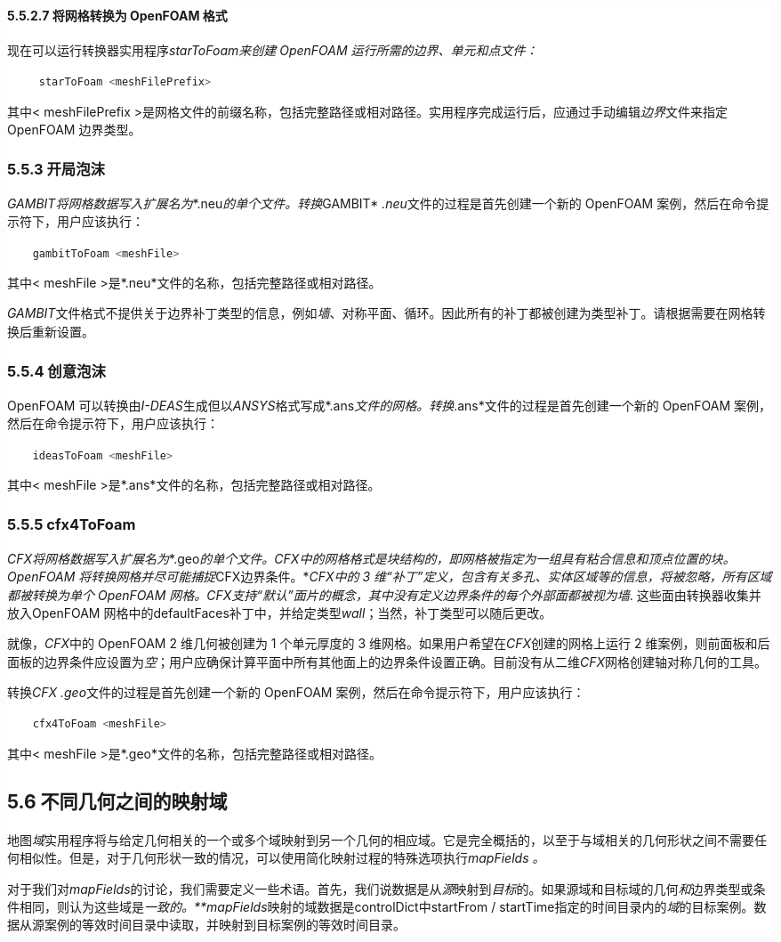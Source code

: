 #### 5.5.2.7 将网格转换为 OpenFOAM 格式

现在可以运行转换器实用程序*starToFoam来创建 OpenFOAM 运行所需的边界、单元和点文件：*

```sh
     starToFoam <meshFilePrefix>
```

其中< meshFilePrefix >是网格文件的前缀名称，包括完整路径或相对路径。实用程序完成运行后，应通过手动编辑*边界*文件来指定 OpenFOAM 边界类型。

### 5.5.3 开局泡沫

*GAMBIT将网格数据写入扩展名为**.neu*的单个文件。转换*GAMBIT* *.neu*文件的过程是首先创建一个新的 OpenFOAM 案例，然后在命令提示符下，用户应该执行：

```sh
    gambitToFoam <meshFile>
```

其中< meshFile >是*.neu*文件的名称，包括完整路径或相对路径。

*GAMBIT*文件格式不提供关于边界补丁类型的信息，例如*墙*、对称平面、循环。因此所有的补丁都被创建为类型补丁。请根据需要在网格转换后重新设置。

### 5.5.4 创意泡沫

OpenFOAM 可以转换由*I-DEAS*生成但以*ANSYS*格式写成*.ans*文件的网格。转换*.ans*文件的过程是首先创建一个新的 OpenFOAM 案例，然后在命令提示符下，用户应该执行：

```sh
    ideasToFoam <meshFile>
```

其中< meshFile >是*.ans*文件的名称，包括完整路径或相对路径。

### 5.5.5 cfx4ToFoam

*CFX将网格数据写入扩展名为**.geo*的单个文件。*CFX*中的网格格式是块结构的，*即*网格被指定为一组具有粘合信息和顶点位置的块。OpenFOAM 将转换网格并尽可能捕捉*CFX边界条件。**CFX*中的 3 维“补丁”定义，包含有关多孔、实体区域*等*的信息，将被忽略，所有区域都被转换为单个 OpenFOAM 网格。*CFX*支持“默认”面片的概念，其中没有定义边界条件的每个外部面都被视为*墙*. 这些面由转换器收集并放入OpenFOAM 网格中的defaultFaces补丁中，并给定类型*wall*；当然，补丁类型可以随后更改。

就像，*CFX*中的 OpenFOAM 2 维几何被创建为 1 个单元厚度的 3 维网格。如果用户希望在*CFX*创建的网格上运行 2 维案例，则前面板和后面板的边界条件应设置为*空*；用户应确保计算平面中所有其他面上的边界条件设置正确。目前没有从二维*CFX*网格创建轴对称几何的工具。

转换*CFX* *.geo*文件的过程是首先创建一个新的 OpenFOAM 案例，然后在命令提示符下，用户应该执行：

```sh
    cfx4ToFoam <meshFile>
```

其中< meshFile >是*.geo*文件的名称，包括完整路径或相对路径。



## 5.6 不同几何之间的映射域



地图*域*实用程序将与给定几何相关的一个或多个域映射到另一个几何的相应域。它是完全概括的，以至于与域相关的几何形状之间不需要任何相似性。但是，对于几何形状一致的情况，可以使用简化映射过程的特殊选项执行*mapFields 。*

对于我们对*mapFields*的讨论，我们需要定义一些术语。首先，我们说数据是从*源*映射到*目标*的。如果源域和目标域的几何*和*边界类型或条件相同，则认为这些域是*一致的。**mapFields*映射的域数据是controlDict中startFrom / startTime指定的时间目录内的*域*的目标案例。数据从源案例的等效时间目录中读取，并映射到目标案例的等效时间目录。
